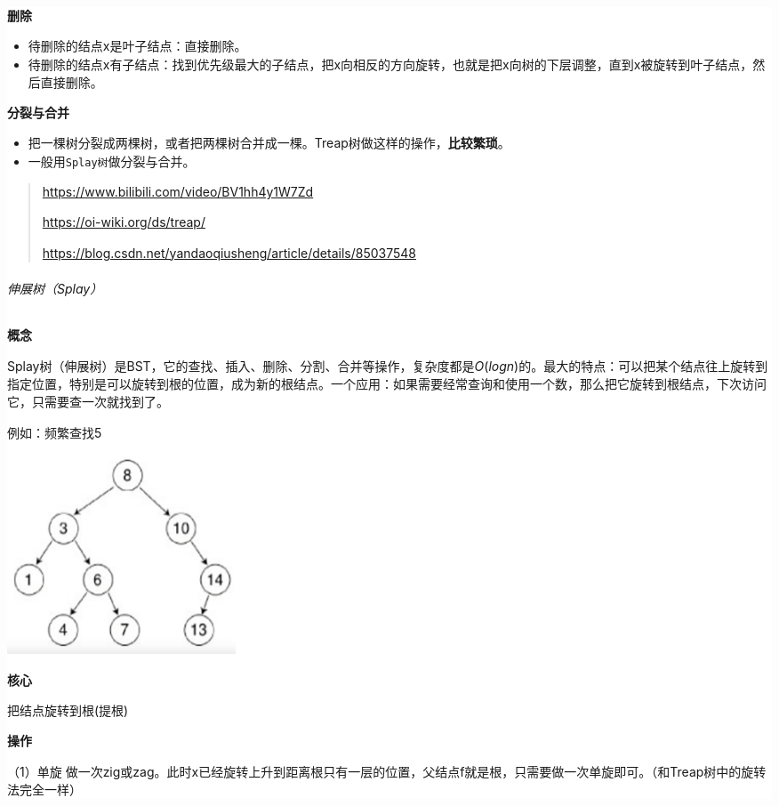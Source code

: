 **删除**

- 待删除的结点x是叶子结点：直接删除。
- 待删除的结点x有子结点：找到优先级最大的子结点，把x向相反的方向旋转，也就是把x向树的下层调整，直到x被旋转到叶子结点，然后直接删除。

**分裂与合并**

- 把一棵树分裂成两棵树，或者把两棵树合并成一棵。Treap树做这样的操作，**比较繁琐**。
- 一般用`Splay树`做分裂与合并。

> https://www.bilibili.com/video/BV1hh4y1W7Zd
>
> https://oi-wiki.org/ds/treap/
>
> https://blog.csdn.net/yandaoqiusheng/article/details/85037548

###### 伸展树（Splay）

**概念**

Splay树（伸展树）是BST，它的查找、插入、删除、分割、合并等操作，复杂度都是$O(logn)$的。最大的特点：可以把某个结点往上旋转到指定位置，特别是可以旋转到根的位置，成为新的根结点。一个应用：如果需要经常查询和使用一个数，那么把它旋转到根结点，下次访问它，只需要查一次就找到了。

例如：频繁查找5

<img src="讲义.assets/image-20240705212413982.png" alt="image-20240705212413982" style="zoom:50%;" />

**核心**

把结点旋转到根(提根)

**操作**

（1）单旋
做一次zig或zag。此时x已经旋转上升到距离根只有一层的位置，父结点f就是根，只需要做一次单旋即可。（和Treap树中的旋转法完全一样）
